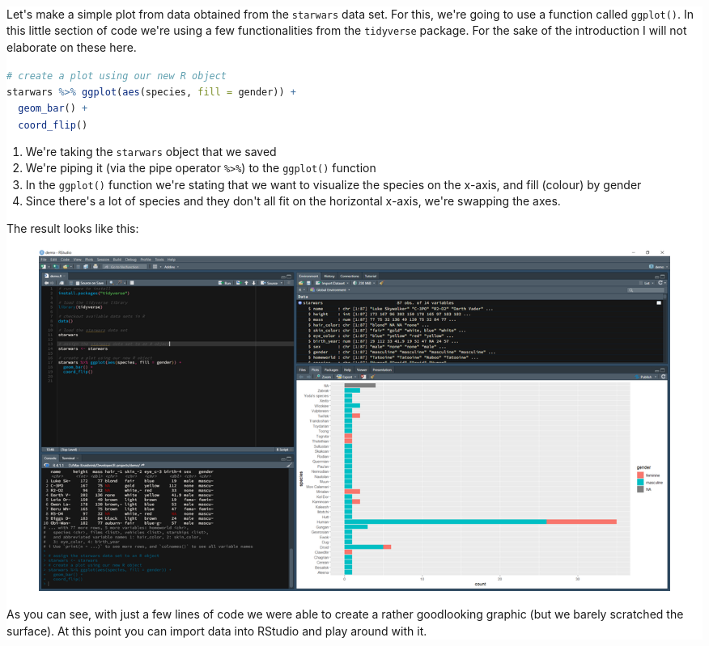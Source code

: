 Let's make a simple plot from data obtained from the `starwars` data set. For this, we're going to use a function called `ggplot()`. In this little section of code we're using a few functionalities from the `tidyverse` package. For the sake of the introduction I will not elaborate on these here.

```R
# create a plot using our new R object
starwars %>% ggplot(aes(species, fill = gender)) +
  geom_bar() + 
  coord_flip()
```

1. We're taking the `starwars` object that we saved
2. We're piping it (via the pipe operator `%>%`) to the `ggplot()` function
3. In the `ggplot()` function we're stating that we want to visualize the species on the x-axis, and fill (colour) by gender
4. Since there's a lot of species and they don't all fit on the horizontal x-axis, we're swapping the axes.

The result looks like this:

<figure class="centered">
    <a href="/img/posts/2022-08-09-RStudio-introduction/R-project-demo-1.PNG" title="R Project Demo" alt="R Project Demo">
    <img src="/img/posts/2022-08-09-RStudio-introduction/R-project-demo-1.PNG"></a>
</figure>

As you can see, with just a few lines of code we were able to create a rather goodlooking graphic (but we barely scratched the surface). At this point you can import data into RStudio and play around with it.

